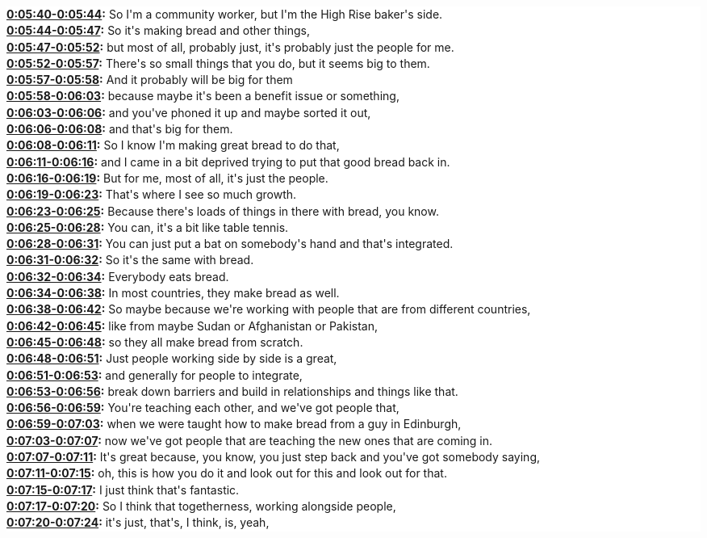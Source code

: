 **[0:05:40-0:05:44](https://soundcloud.com/farmerama-radio/cereal-bonus-episode-high-rise-bakers#t=0:05:40):**  So I'm a community worker, but I'm the High Rise baker's side.  
**[0:05:44-0:05:47](https://soundcloud.com/farmerama-radio/cereal-bonus-episode-high-rise-bakers#t=0:05:44):**  So it's making bread and other things,  
**[0:05:47-0:05:52](https://soundcloud.com/farmerama-radio/cereal-bonus-episode-high-rise-bakers#t=0:05:47):**  but most of all, probably just, it's probably just the people for me.  
**[0:05:52-0:05:57](https://soundcloud.com/farmerama-radio/cereal-bonus-episode-high-rise-bakers#t=0:05:52):**  There's so small things that you do, but it seems big to them.  
**[0:05:57-0:05:58](https://soundcloud.com/farmerama-radio/cereal-bonus-episode-high-rise-bakers#t=0:05:57):**  And it probably will be big for them  
**[0:05:58-0:06:03](https://soundcloud.com/farmerama-radio/cereal-bonus-episode-high-rise-bakers#t=0:05:58):**  because maybe it's been a benefit issue or something,  
**[0:06:03-0:06:06](https://soundcloud.com/farmerama-radio/cereal-bonus-episode-high-rise-bakers#t=0:06:03):**  and you've phoned it up and maybe sorted it out,  
**[0:06:06-0:06:08](https://soundcloud.com/farmerama-radio/cereal-bonus-episode-high-rise-bakers#t=0:06:06):**  and that's big for them.  
**[0:06:08-0:06:11](https://soundcloud.com/farmerama-radio/cereal-bonus-episode-high-rise-bakers#t=0:06:08):**  So I know I'm making great bread to do that,  
**[0:06:11-0:06:16](https://soundcloud.com/farmerama-radio/cereal-bonus-episode-high-rise-bakers#t=0:06:11):**  and I came in a bit deprived trying to put that good bread back in.  
**[0:06:16-0:06:19](https://soundcloud.com/farmerama-radio/cereal-bonus-episode-high-rise-bakers#t=0:06:16):**  But for me, most of all, it's just the people.  
**[0:06:19-0:06:23](https://soundcloud.com/farmerama-radio/cereal-bonus-episode-high-rise-bakers#t=0:06:19):**  That's where I see so much growth.  
**[0:06:23-0:06:25](https://soundcloud.com/farmerama-radio/cereal-bonus-episode-high-rise-bakers#t=0:06:23):**  Because there's loads of things in there with bread, you know.  
**[0:06:25-0:06:28](https://soundcloud.com/farmerama-radio/cereal-bonus-episode-high-rise-bakers#t=0:06:25):**  You can, it's a bit like table tennis.  
**[0:06:28-0:06:31](https://soundcloud.com/farmerama-radio/cereal-bonus-episode-high-rise-bakers#t=0:06:28):**  You can just put a bat on somebody's hand and that's integrated.  
**[0:06:31-0:06:32](https://soundcloud.com/farmerama-radio/cereal-bonus-episode-high-rise-bakers#t=0:06:31):**  So it's the same with bread.  
**[0:06:32-0:06:34](https://soundcloud.com/farmerama-radio/cereal-bonus-episode-high-rise-bakers#t=0:06:32):**  Everybody eats bread.  
**[0:06:34-0:06:38](https://soundcloud.com/farmerama-radio/cereal-bonus-episode-high-rise-bakers#t=0:06:34):**  In most countries, they make bread as well.  
**[0:06:38-0:06:42](https://soundcloud.com/farmerama-radio/cereal-bonus-episode-high-rise-bakers#t=0:06:38):**  So maybe because we're working with people that are from different countries,  
**[0:06:42-0:06:45](https://soundcloud.com/farmerama-radio/cereal-bonus-episode-high-rise-bakers#t=0:06:42):**  like from maybe Sudan or Afghanistan or Pakistan,  
**[0:06:45-0:06:48](https://soundcloud.com/farmerama-radio/cereal-bonus-episode-high-rise-bakers#t=0:06:45):**  so they all make bread from scratch.  
**[0:06:48-0:06:51](https://soundcloud.com/farmerama-radio/cereal-bonus-episode-high-rise-bakers#t=0:06:48):**  Just people working side by side is a great,  
**[0:06:51-0:06:53](https://soundcloud.com/farmerama-radio/cereal-bonus-episode-high-rise-bakers#t=0:06:51):**  and generally for people to integrate,  
**[0:06:53-0:06:56](https://soundcloud.com/farmerama-radio/cereal-bonus-episode-high-rise-bakers#t=0:06:53):**  break down barriers and build in relationships and things like that.  
**[0:06:56-0:06:59](https://soundcloud.com/farmerama-radio/cereal-bonus-episode-high-rise-bakers#t=0:06:56):**  You're teaching each other, and we've got people that,  
**[0:06:59-0:07:03](https://soundcloud.com/farmerama-radio/cereal-bonus-episode-high-rise-bakers#t=0:06:59):**  when we were taught how to make bread from a guy in Edinburgh,  
**[0:07:03-0:07:07](https://soundcloud.com/farmerama-radio/cereal-bonus-episode-high-rise-bakers#t=0:07:03):**  now we've got people that are teaching the new ones that are coming in.  
**[0:07:07-0:07:11](https://soundcloud.com/farmerama-radio/cereal-bonus-episode-high-rise-bakers#t=0:07:07):**  It's great because, you know, you just step back and you've got somebody saying,  
**[0:07:11-0:07:15](https://soundcloud.com/farmerama-radio/cereal-bonus-episode-high-rise-bakers#t=0:07:11):**  oh, this is how you do it and look out for this and look out for that.  
**[0:07:15-0:07:17](https://soundcloud.com/farmerama-radio/cereal-bonus-episode-high-rise-bakers#t=0:07:15):**  I just think that's fantastic.  
**[0:07:17-0:07:20](https://soundcloud.com/farmerama-radio/cereal-bonus-episode-high-rise-bakers#t=0:07:17):**  So I think that togetherness, working alongside people,  
**[0:07:20-0:07:24](https://soundcloud.com/farmerama-radio/cereal-bonus-episode-high-rise-bakers#t=0:07:20):**  it's just, that's, I think, is, yeah,  